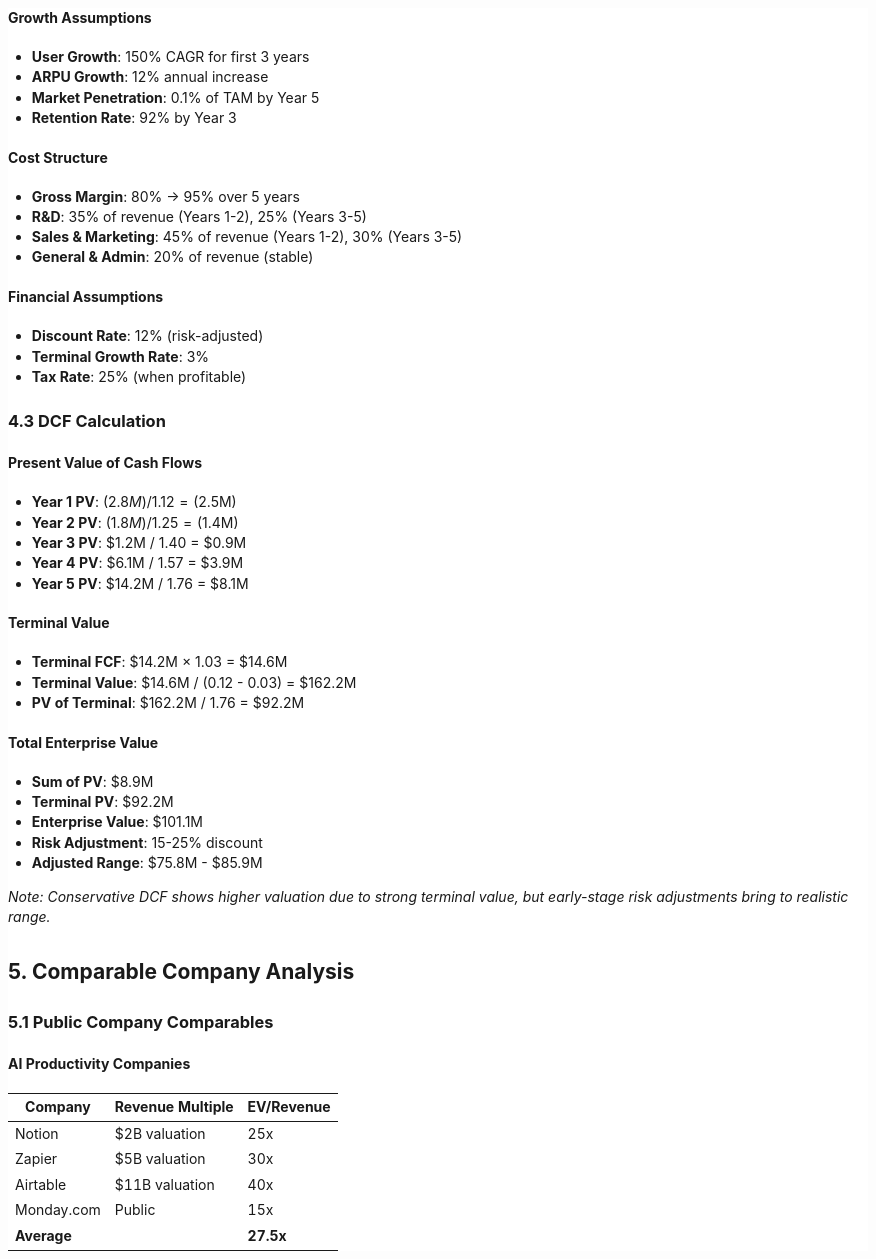 #### Growth Assumptions
- **User Growth**: 150% CAGR for first 3 years
- **ARPU Growth**: 12% annual increase
- **Market Penetration**: 0.1% of TAM by Year 5
- **Retention Rate**: 92% by Year 3

#### Cost Structure
- **Gross Margin**: 80% → 95% over 5 years
- **R&D**: 35% of revenue (Years 1-2), 25% (Years 3-5)
- **Sales & Marketing**: 45% of revenue (Years 1-2), 30% (Years 3-5)
- **General & Admin**: 20% of revenue (stable)

#### Financial Assumptions
- **Discount Rate**: 12% (risk-adjusted)
- **Terminal Growth Rate**: 3%
- **Tax Rate**: 25% (when profitable)

### 4.3 DCF Calculation

#### Present Value of Cash Flows
- **Year 1 PV**: ($2.8M) / 1.12 = ($2.5M)
- **Year 2 PV**: ($1.8M) / 1.25 = ($1.4M)
- **Year 3 PV**: $1.2M / 1.40 = $0.9M
- **Year 4 PV**: $6.1M / 1.57 = $3.9M
- **Year 5 PV**: $14.2M / 1.76 = $8.1M

#### Terminal Value
- **Terminal FCF**: $14.2M × 1.03 = $14.6M
- **Terminal Value**: $14.6M / (0.12 - 0.03) = $162.2M
- **PV of Terminal**: $162.2M / 1.76 = $92.2M

#### Total Enterprise Value
- **Sum of PV**: $8.9M
- **Terminal PV**: $92.2M
- **Enterprise Value**: $101.1M
- **Risk Adjustment**: 15-25% discount
- **Adjusted Range**: $75.8M - $85.9M

*Note: Conservative DCF shows higher valuation due to strong terminal value, but early-stage risk adjustments bring to realistic range.*

## 5. Comparable Company Analysis

### 5.1 Public Company Comparables

#### AI Productivity Companies
| Company | Revenue Multiple | EV/Revenue |
|---------|------------------|------------|
| Notion | $2B valuation | 25x |
| Zapier | $5B valuation | 30x |
| Airtable | $11B valuation | 40x |
| Monday.com | Public | 15x |
| **Average** | | **27.5x** |
